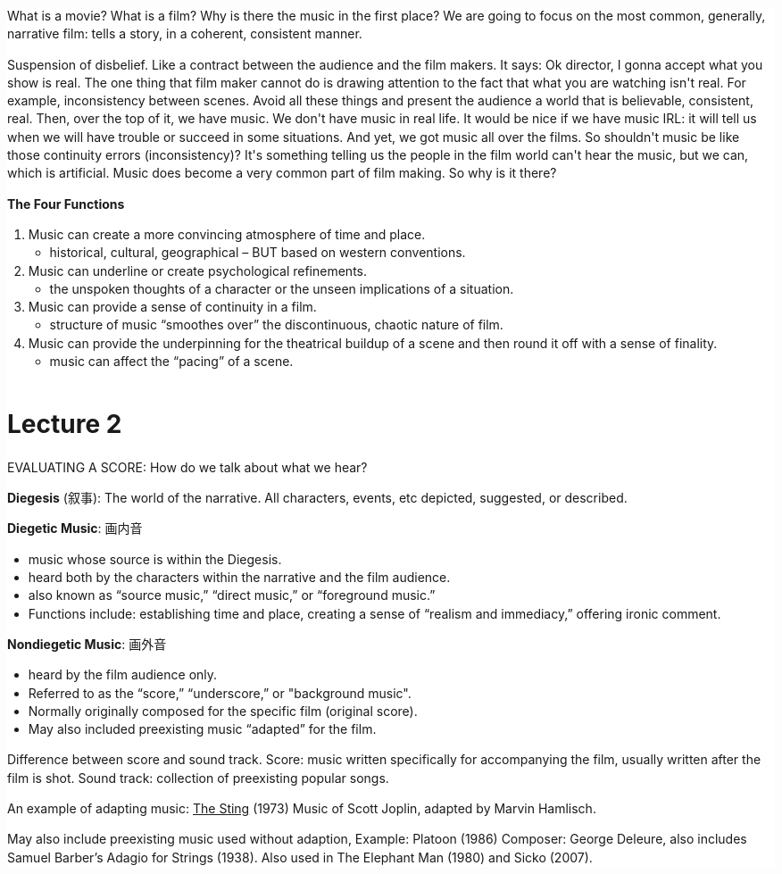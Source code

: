 What is a movie? What is a film? Why is there the music in the first place? We are going to focus on the most common, generally, narrative film: tells a story, in a coherent, consistent manner.

Suspension of disbelief. Like a contract between the audience and the film makers. It says: Ok director, I gonna accept what you show is real. The one thing that film maker cannot do is drawing attention to the fact that what you are watching isn't real. For example, inconsistency between scenes. Avoid all these things and present the audience a world that is believable, consistent, real. Then, over the top of it, we have music. We don't have music in real life. It would be nice if we have music IRL: it will tell us when we will have trouble or succeed in some situations. And yet, we got music all over the films. So shouldn't music be like those continuity errors (inconsistency)? It's something telling us the people in the film world can't hear the music, but we can, which is artificial.  Music does become a very common part of film making. So why is it there?

**The Four Functions**
1.	Music can create a more convincing atmosphere of time and place.
    -	historical, cultural, geographical – BUT based on western conventions.
2.	Music can underline or create psychological refinements.
    -	the unspoken thoughts of a character or the unseen implications of a situation.
3.	Music can provide a sense of continuity in a film.
    -	structure of music “smoothes over” the discontinuous, chaotic nature of film.
4.	Music can provide the underpinning for the theatrical buildup of a scene and then round it off with a sense of finality.
    -	music can affect the “pacing” of a scene.

# Lecture 2
EVALUATING A SCORE:
How do we talk about what we hear?

**Diegesis** (叙事): The world of the narrative. All characters, events, etc depicted, suggested, or described.

**Diegetic Music**: 画内音
- music whose source is within the Diegesis.
-	heard both by the characters within the narrative and the film audience.
-	also known as “source music,” “direct music,” or “foreground music.”
-	Functions include: establishing time and place, creating a sense of “realism and immediacy,” offering ironic comment.

**Nondiegetic Music**: 画外音
-	heard by the film audience only.
-	Referred to as the “score,” “underscore,” or "background music".
-	Normally originally composed for the specific film (original score).
-	May also included preexisting music “adapted” for the film.

Difference between score and sound track. Score: music written specifically for accompanying the film, usually written after the film is shot. Sound track: collection of preexisting popular songs.

An example of adapting music: [The Sting](https://www.youtube.com/watch?v=FCfflhAHbT0) (1973) Music of Scott Joplin, adapted by Marvin Hamlisch.

May also include preexisting music used without adaption, Example: Platoon (1986) Composer: George Deleure, also includes Samuel Barber’s Adagio for Strings (1938). Also used in The Elephant Man (1980) and Sicko (2007).

